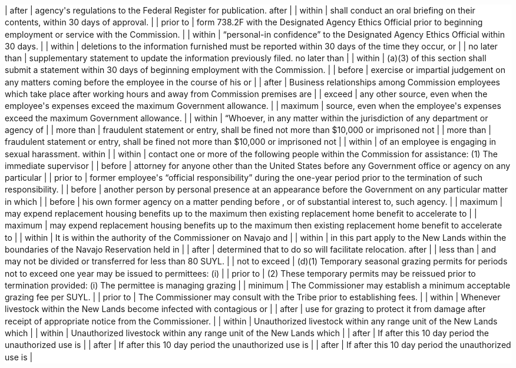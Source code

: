 | after         | agency's regulations to the Federal Register for publication. after                                                                           |
| within        | shall conduct an oral briefing on their contents, within  30 days of approval.                                                                |
| prior to      | form 738.2F with the Designated Agency Ethics Official prior to  beginning employment or service with the Commission.                         |
| within        | &#8220;personal-in confidence&#8221; to the Designated Agency Ethics Official within  30 days.                                                |
| within        | deletions to the information furnished must be reported within 30 days of the time they occur, or                                             |
| no later than | supplementary statement to update the information previously filed. no later than                                                             |
| within        | (a)(3) of this section shall submit a statement within  30 days of beginning employment with the Commission.                                  |
| before        | exercise or impartial judgement on any matters coming before the employee in the course of his or                                             |
| after         | Business relationships among Commission employees which take place  after working hours and away from Commission premises are                 |
| exceed        | any other source, even when the employee's expenses exceed  the maximum Government allowance.                                                 |
| maximum       | source, even when the employee's expenses exceed the maximum  Government allowance.                                                           |
| within        | &#8220;Whoever, in any matter  within the jurisdiction of any department or agency of                                                         |
| more than     | fraudulent statement or entry, shall be fined not more than  $10,000 or imprisoned not                                                        |
| more than     | fraudulent statement or entry, shall be fined not more than  $10,000 or imprisoned not                                                        |
| within        | of an employee is engaging in sexual harassment. within                                                                                       |
| within        | contact one or more of the following people within the Commission for assistance: (1) The immediate supervisor                                |
| before        | attorney for anyone other than the United States before any Government office or agency on any particular                                     |
| prior to      | former employee's &#8220;official responsibility&#8221; during the one-year period prior to  the termination of such responsibility.          |
| before        | another person by personal presence at an appearance before the Government on any particular matter in which                                  |
| before        | his own former agency on a matter pending before , or of substantial interest to, such agency.                                                |
| maximum       | may expend replacement housing benefits up to the maximum then existing replacement home benefit to accelerate to                             |
| maximum       | may expend replacement housing benefits up to the maximum then existing replacement home benefit to accelerate to                             |
| within        | It is  within the authority of the Commissioner on Navajo and                                                                                 |
| within        | in this part apply to the New Lands within the boundaries of the Navajo Reservation held in                                                   |
| after         | determined that to do so will facilitate relocation. after                                                                                    |
| less than     | and may not be divided or transferred for less than  80 SUYL.                                                                                 |
| not to exceed | (d)(1) Temporary seasonal grazing permits for periods  not to exceed one year may be issued to permittees: (i)                                |
| prior to      | (2) These temporary permits may be reissued  prior to termination provided: (i) The permittee is managing grazing                             |
| minimum       | The Commissioner may establish a  minimum  acceptable grazing fee per SUYL.                                                                   |
| prior to      | The Commissioner may consult with the Tribe  prior to  establishing fees.                                                                     |
| within        | Whenever livestock  within the New Lands become infected with contagious or                                                                   |
| after         | use for grazing to protect it from damage after  receipt of appropriate notice from the Commissioner.                                         |
| within        | Unauthorized livestock  within any range unit of the New Lands which                                                                          |
| within        | Unauthorized livestock  within any range unit of the New Lands which                                                                          |
| after         | If  after this 10 day period the unauthorized use is                                                                                          |
| after         | If  after this 10 day period the unauthorized use is                                                                                          |
| after         | If  after this 10 day period the unauthorized use is                                                                                          |